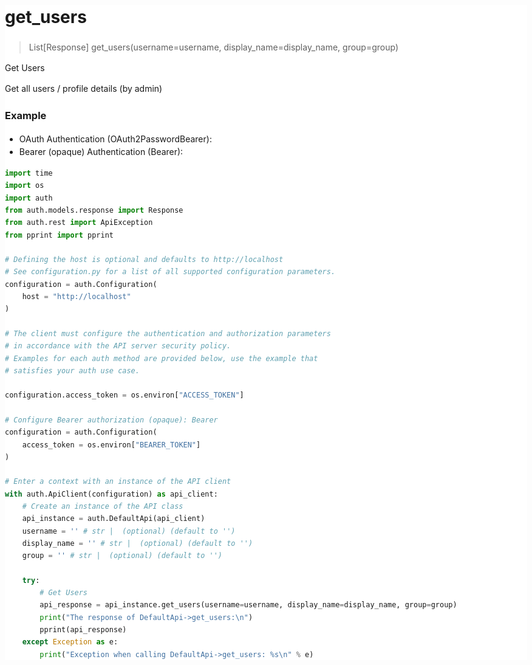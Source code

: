 # **get_users**
> List[Response] get_users(username=username, display_name=display_name, group=group)

Get Users

Get all users / profile details (by admin)

### Example

* OAuth Authentication (OAuth2PasswordBearer):
* Bearer (opaque) Authentication (Bearer):
```python
import time
import os
import auth
from auth.models.response import Response
from auth.rest import ApiException
from pprint import pprint

# Defining the host is optional and defaults to http://localhost
# See configuration.py for a list of all supported configuration parameters.
configuration = auth.Configuration(
    host = "http://localhost"
)

# The client must configure the authentication and authorization parameters
# in accordance with the API server security policy.
# Examples for each auth method are provided below, use the example that
# satisfies your auth use case.

configuration.access_token = os.environ["ACCESS_TOKEN"]

# Configure Bearer authorization (opaque): Bearer
configuration = auth.Configuration(
    access_token = os.environ["BEARER_TOKEN"]
)

# Enter a context with an instance of the API client
with auth.ApiClient(configuration) as api_client:
    # Create an instance of the API class
    api_instance = auth.DefaultApi(api_client)
    username = '' # str |  (optional) (default to '')
    display_name = '' # str |  (optional) (default to '')
    group = '' # str |  (optional) (default to '')

    try:
        # Get Users
        api_response = api_instance.get_users(username=username, display_name=display_name, group=group)
        print("The response of DefaultApi->get_users:\n")
        pprint(api_response)
    except Exception as e:
        print("Exception when calling DefaultApi->get_users: %s\n" % e)
```

